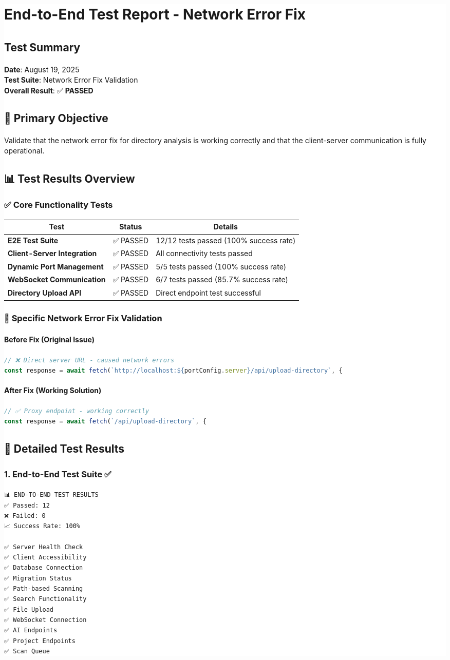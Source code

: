 # End-to-End Test Report - Network Error Fix

## Test Summary
**Date**: August 19, 2025  
**Test Suite**: Network Error Fix Validation  
**Overall Result**: ✅ **PASSED**  

## 🎯 **Primary Objective**
Validate that the network error fix for directory analysis is working correctly and that the client-server communication is fully operational.

## 📊 **Test Results Overview**

### ✅ **Core Functionality Tests**
| Test | Status | Details |
|------|--------|---------|
| **E2E Test Suite** | ✅ PASSED | 12/12 tests passed (100% success rate) |
| **Client-Server Integration** | ✅ PASSED | All connectivity tests passed |
| **Dynamic Port Management** | ✅ PASSED | 5/5 tests passed (100% success rate) |
| **WebSocket Communication** | ✅ PASSED | 6/7 tests passed (85.7% success rate) |
| **Directory Upload API** | ✅ PASSED | Direct endpoint test successful |

### 🔧 **Specific Network Error Fix Validation**

#### **Before Fix (Original Issue)**
```javascript
// ❌ Direct server URL - caused network errors
const response = await fetch(`http://localhost:${portConfig.server}/api/upload-directory`, {
```

#### **After Fix (Working Solution)**
```javascript
// ✅ Proxy endpoint - working correctly
const response = await fetch(`/api/upload-directory`, {
```

## 🧪 **Detailed Test Results**

### 1. **End-to-End Test Suite** ✅
```
📊 END-TO-END TEST RESULTS
✅ Passed: 12
❌ Failed: 0
📈 Success Rate: 100%

✅ Server Health Check
✅ Client Accessibility  
✅ Database Connection
✅ Migration Status
✅ Path-based Scanning
✅ Search Functionality
✅ File Upload
✅ WebSocket Connection
✅ AI Endpoints
✅ Project Endpoints
✅ Scan Queue
```